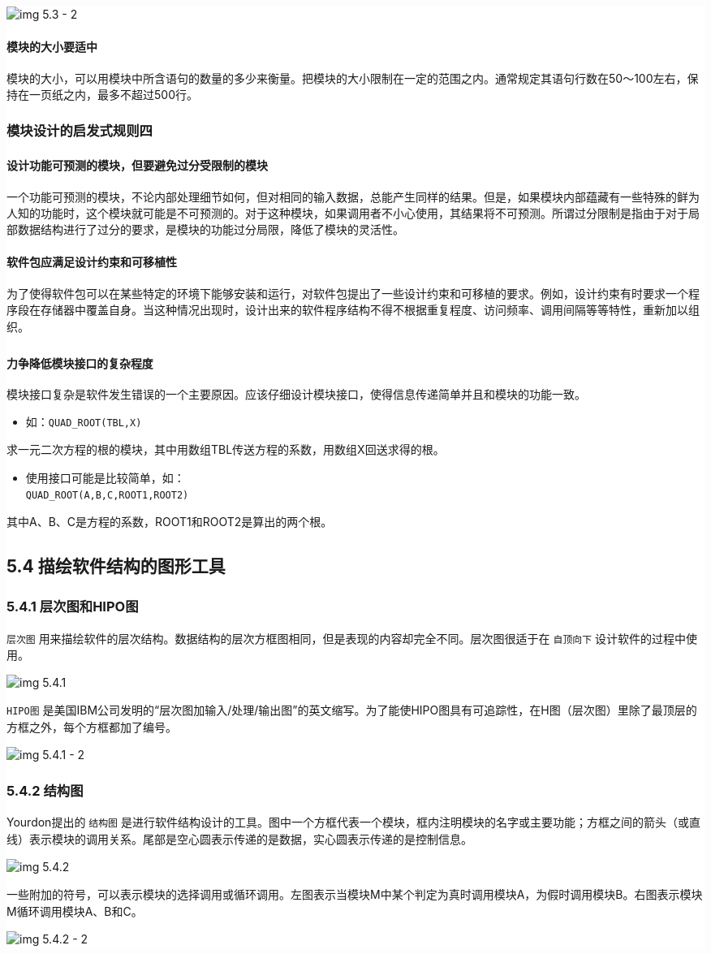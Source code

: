 ![img 5.3 - 2](https://res.cloudinary.com/dfb5w2ccj/image/upload/v1588585942/notepad/2020-05-04_174410_hht1fp.webp)

#### 模块的大小要适中

模块的大小，可以用模块中所含语句的数量的多少来衡量。把模块的大小限制在一定的范围之内。通常规定其语句行数在50～100左右，保持在一页纸之内，最多不超过500行。

### 模块设计的启发式规则四

#### 设计功能可预测的模块，但要避免过分受限制的模块

一个功能可预测的模块，不论内部处理细节如何，但对相同的输入数据，总能产生同样的结果。但是，如果模块内部蕴藏有一些特殊的鲜为人知的功能时，这个模块就可能是不可预测的。对于这种模块，如果调用者不小心使用，其结果将不可预测。所谓过分限制是指由于对于局部数据结构进行了过分的要求，是模块的功能过分局限，降低了模块的灵活性。

#### 软件包应满足设计约束和可移植性

为了使得软件包可以在某些特定的环境下能够安装和运行，对软件包提出了一些设计约束和可移植的要求。例如，设计约束有时要求一个程序段在存储器中覆盖自身。当这种情况出现时，设计出来的软件程序结构不得不根据重复程度、访问频率、调用间隔等等特性，重新加以组织。

### `力争降低模块接口的复杂程度`

模块接口复杂是软件发生错误的一个主要原因。应该仔细设计模块接口，使得信息传递简单并且和模块的功能一致。

- 如：```QUAD_ROOT(TBL,X)```

求一元二次方程的根的模块，其中用数组TBL传送方程的系数，用数组X回送求得的根。

- 使用接口可能是比较简单，如：\
`QUAD_ROOT(A,B,C,ROOT1,ROOT2)`

其中A、B、C是方程的系数，ROOT1和ROOT2是算出的两个根。

## 5.4 描绘软件结构的图形工具

### 5.4.1 层次图和HIPO图

`层次图` 用来描绘软件的层次结构。数据结构的层次方框图相同，但是表现的内容却完全不同。层次图很适于在 `自顶向下` 设计软件的过程中使用。

![img 5.4.1](https://res.cloudinary.com/dfb5w2ccj/image/upload/v1588585941/notepad/2020-05-04_174828_dtybki.webp)

`HIPO图` 是美国IBM公司发明的“层次图加输入/处理/输出图”的英文缩写。为了能使HIPO图具有可追踪性，在H图（层次图）里除了最顶层的方框之外，每个方框都加了编号。

![img 5.4.1 - 2](https://res.cloudinary.com/dfb5w2ccj/image/upload/v1588585942/notepad/2020-05-04_174912_jgxucn.webp)

### 5.4.2 结构图

Yourdon提出的 `结构图` 是进行软件结构设计的工具。图中一个方框代表一个模块，框内注明模块的名字或主要功能；方框之间的箭头（或直线）表示模块的调用关系。尾部是空心圆表示传递的是数据，实心圆表示传递的是控制信息。

![img 5.4.2](https://res.cloudinary.com/dfb5w2ccj/image/upload/v1588585941/notepad/2020-05-04_175002_flhpd3.webp)

一些附加的符号，可以表示模块的选择调用或循环调用。左图表示当模块M中某个判定为真时调用模块A，为假时调用模块B。右图表示模块M循环调用模块A、B和C。

![img 5.4.2 - 2](https://res.cloudinary.com/dfb5w2ccj/image/upload/v1588585942/notepad/2020-05-04_175053_vdu415.webp)
